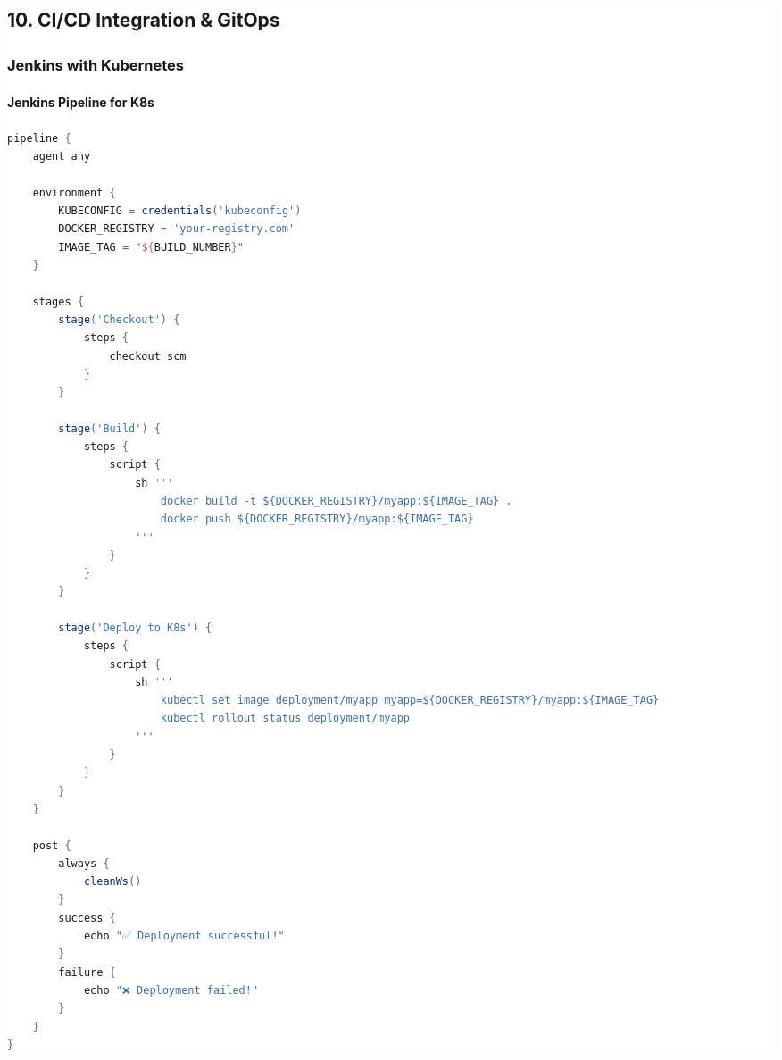 ## 10. CI/CD Integration & GitOps

### **Jenkins with Kubernetes**

#### **Jenkins Pipeline for K8s**

```groovy
pipeline {
    agent any

    environment {
        KUBECONFIG = credentials('kubeconfig')
        DOCKER_REGISTRY = 'your-registry.com'
        IMAGE_TAG = "${BUILD_NUMBER}"
    }

    stages {
        stage('Checkout') {
            steps {
                checkout scm
            }
        }

        stage('Build') {
            steps {
                script {
                    sh '''
                        docker build -t ${DOCKER_REGISTRY}/myapp:${IMAGE_TAG} .
                        docker push ${DOCKER_REGISTRY}/myapp:${IMAGE_TAG}
                    '''
                }
            }
        }

        stage('Deploy to K8s') {
            steps {
                script {
                    sh '''
                        kubectl set image deployment/myapp myapp=${DOCKER_REGISTRY}/myapp:${IMAGE_TAG}
                        kubectl rollout status deployment/myapp
                    '''
                }
            }
        }
    }

    post {
        always {
            cleanWs()
        }
        success {
            echo "✅ Deployment successful!"
        }
        failure {
            echo "❌ Deployment failed!"
        }
    }
}
```
